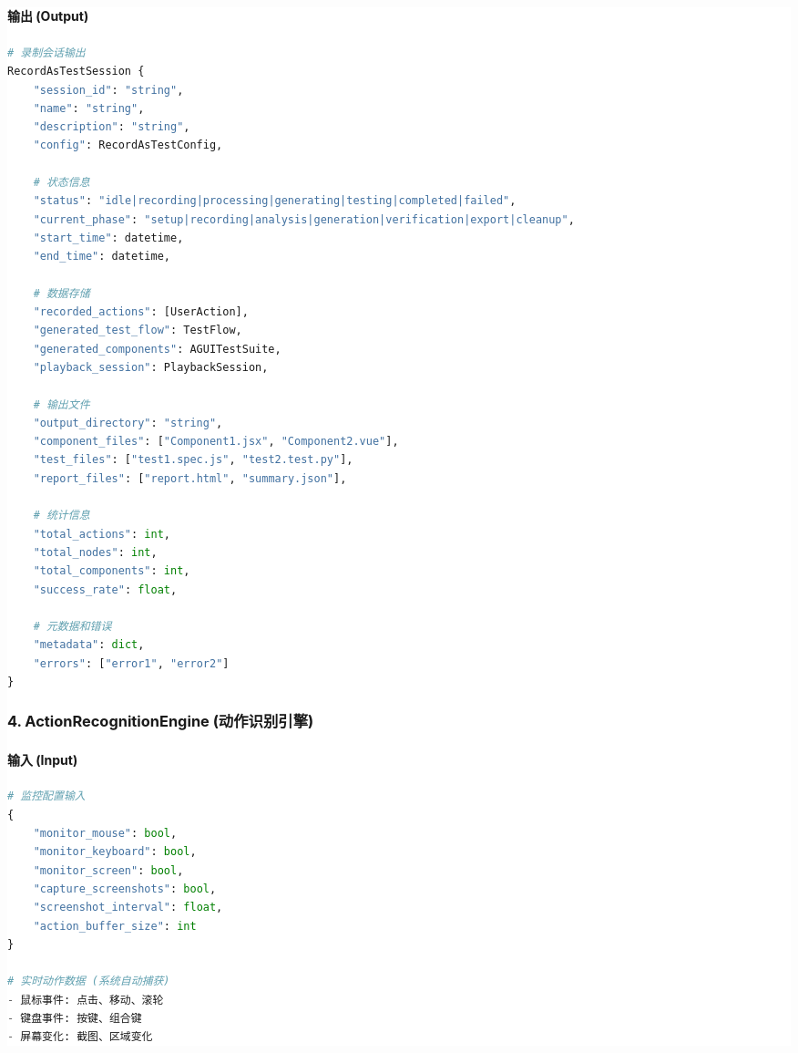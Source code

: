 #### **输出 (Output)**
```python
# 录制会话输出
RecordAsTestSession {
    "session_id": "string",
    "name": "string",
    "description": "string",
    "config": RecordAsTestConfig,
    
    # 状态信息
    "status": "idle|recording|processing|generating|testing|completed|failed",
    "current_phase": "setup|recording|analysis|generation|verification|export|cleanup",
    "start_time": datetime,
    "end_time": datetime,
    
    # 数据存储
    "recorded_actions": [UserAction],
    "generated_test_flow": TestFlow,
    "generated_components": AGUITestSuite,
    "playback_session": PlaybackSession,
    
    # 输出文件
    "output_directory": "string",
    "component_files": ["Component1.jsx", "Component2.vue"],
    "test_files": ["test1.spec.js", "test2.test.py"],
    "report_files": ["report.html", "summary.json"],
    
    # 统计信息
    "total_actions": int,
    "total_nodes": int,
    "total_components": int,
    "success_rate": float,
    
    # 元数据和错误
    "metadata": dict,
    "errors": ["error1", "error2"]
}
```

### **4. ActionRecognitionEngine (动作识别引擎)**

#### **输入 (Input)**
```python
# 监控配置输入
{
    "monitor_mouse": bool,
    "monitor_keyboard": bool,
    "monitor_screen": bool,
    "capture_screenshots": bool,
    "screenshot_interval": float,
    "action_buffer_size": int
}

# 实时动作数据 (系统自动捕获)
- 鼠标事件: 点击、移动、滚轮
- 键盘事件: 按键、组合键
- 屏幕变化: 截图、区域变化
```
